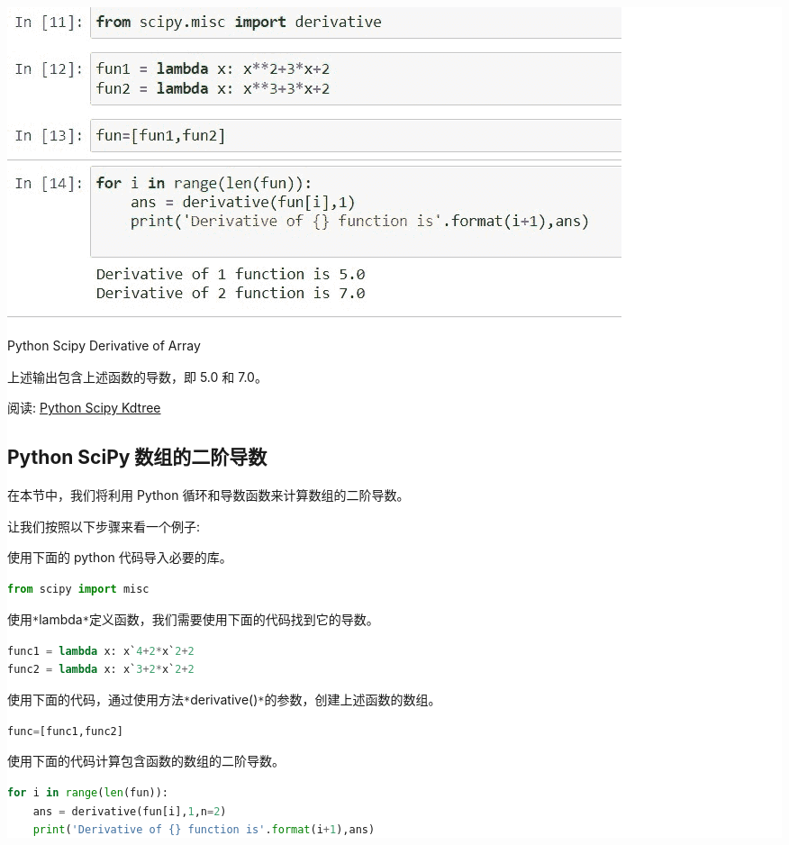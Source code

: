![Python Scipy Derivative of Array](img/9f851840434cb0dd7b0de5e6a6b1ab89.png "Python Scipy Derivative of Function")

Python Scipy Derivative of Array

上述输出包含上述函数的导数，即 5.0 和 7.0。

阅读: [Python Scipy Kdtree](https://pythonguides.com/python-scipy-kdtree/)

## Python SciPy 数组的二阶导数

在本节中，我们将利用 Python 循环和导数函数来计算数组的二阶导数。

让我们按照以下步骤来看一个例子:

使用下面的 python 代码导入必要的库。

```py
from scipy import misc
```

使用`*`lambda`*`定义函数，我们需要使用下面的代码找到它的导数。

```py
func1 = lambda x: x`4+2*x`2+2
func2 = lambda x: x`3+2*x`2+2
```

使用下面的代码，通过使用方法`*`derivative()`*`的参数，创建上述函数的数组。

```py
func=[func1,func2]
```

使用下面的代码计算包含函数的数组的二阶导数。

```py
for i in range(len(fun)):
    ans = derivative(fun[i],1,n=2)
    print('Derivative of {} function is'.format(i+1),ans) 
```
